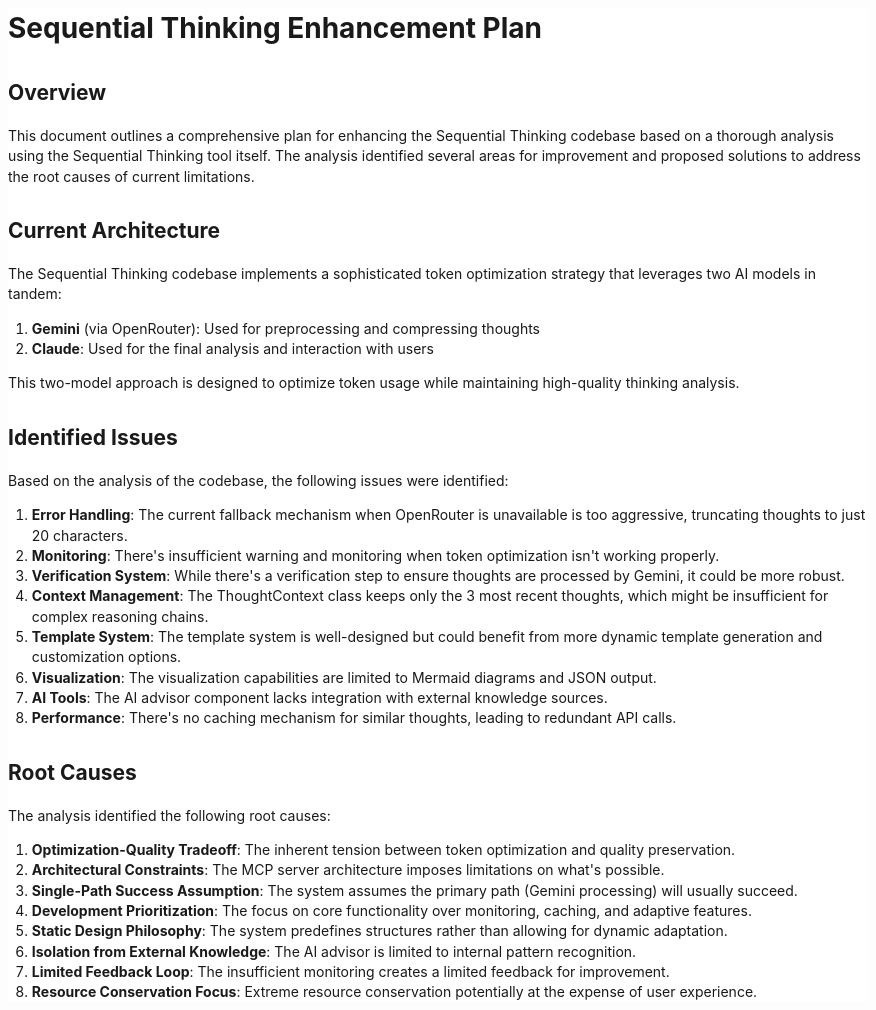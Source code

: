 # Sequential Thinking Enhancement Plan

## Overview

This document outlines a comprehensive plan for enhancing the Sequential Thinking codebase based on a thorough analysis using the Sequential Thinking tool itself. The analysis identified several areas for improvement and proposed solutions to address the root causes of current limitations.

## Current Architecture

The Sequential Thinking codebase implements a sophisticated token optimization strategy that leverages two AI models in tandem:

1. **Gemini** (via OpenRouter): Used for preprocessing and compressing thoughts
2. **Claude**: Used for the final analysis and interaction with users

This two-model approach is designed to optimize token usage while maintaining high-quality thinking analysis.

## Identified Issues

Based on the analysis of the codebase, the following issues were identified:

1. **Error Handling**: The current fallback mechanism when OpenRouter is unavailable is too aggressive, truncating thoughts to just 20 characters.
2. **Monitoring**: There's insufficient warning and monitoring when token optimization isn't working properly.
3. **Verification System**: While there's a verification step to ensure thoughts are processed by Gemini, it could be more robust.
4. **Context Management**: The ThoughtContext class keeps only the 3 most recent thoughts, which might be insufficient for complex reasoning chains.
5. **Template System**: The template system is well-designed but could benefit from more dynamic template generation and customization options.
6. **Visualization**: The visualization capabilities are limited to Mermaid diagrams and JSON output.
7. **AI Tools**: The AI advisor component lacks integration with external knowledge sources.
8. **Performance**: There's no caching mechanism for similar thoughts, leading to redundant API calls.

## Root Causes

The analysis identified the following root causes:

1. **Optimization-Quality Tradeoff**: The inherent tension between token optimization and quality preservation.
2. **Architectural Constraints**: The MCP server architecture imposes limitations on what's possible.
3. **Single-Path Success Assumption**: The system assumes the primary path (Gemini processing) will usually succeed.
4. **Development Prioritization**: The focus on core functionality over monitoring, caching, and adaptive features.
5. **Static Design Philosophy**: The system predefines structures rather than allowing for dynamic adaptation.
6. **Isolation from External Knowledge**: The AI advisor is limited to internal pattern recognition.
7. **Limited Feedback Loop**: The insufficient monitoring creates a limited feedback for improvement.
8. **Resource Conservation Focus**: Extreme resource conservation potentially at the expense of user experience.
